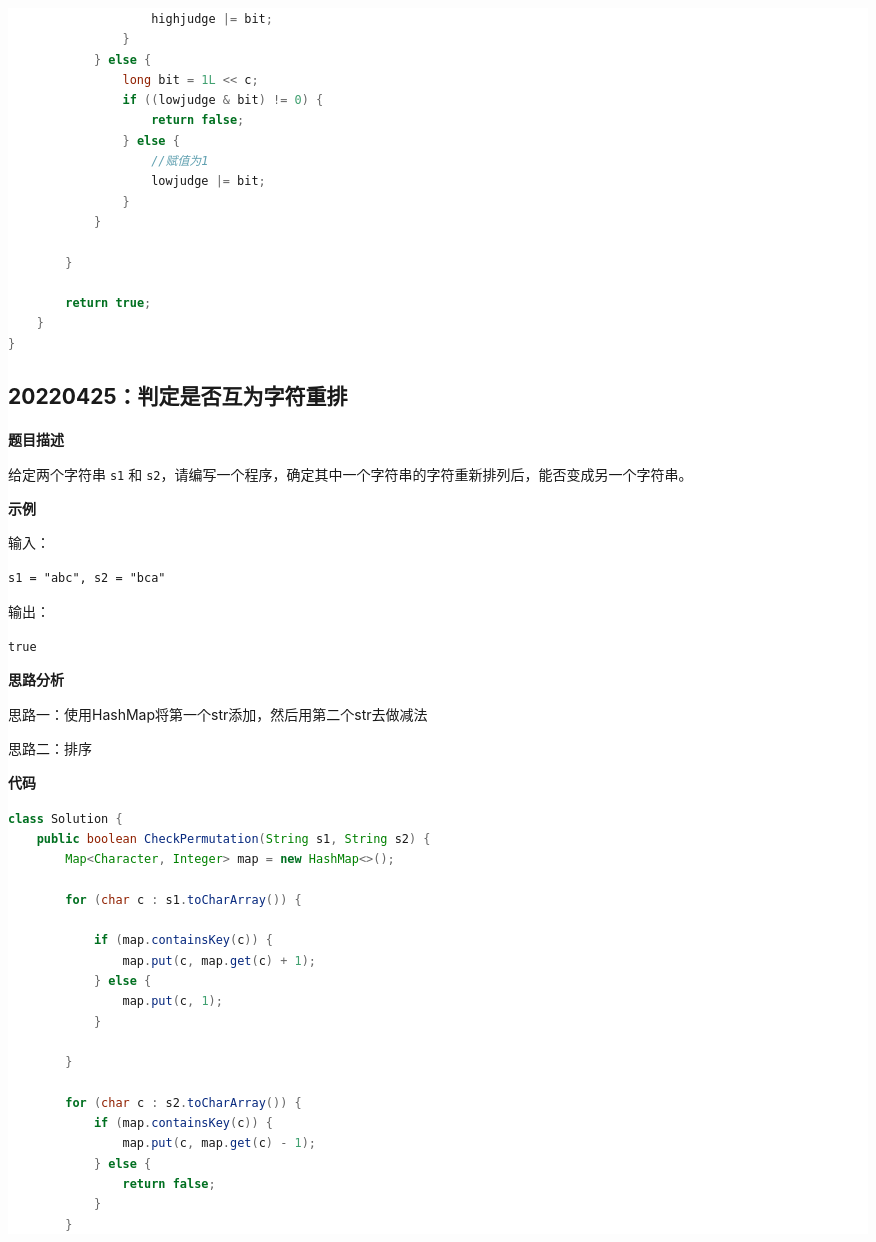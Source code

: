 ```java
                    highjudge |= bit;
                }
            } else {
                long bit = 1L << c;
                if ((lowjudge & bit) != 0) {
                    return false;
                } else {
                    //赋值为1
                    lowjudge |= bit;
                }
            }

        }

        return true;
    }
}
```

## 20220425：判定是否互为字符重排

**题目描述**

给定两个字符串 `s1` 和 `s2`，请编写一个程序，确定其中一个字符串的字符重新排列后，能否变成另一个字符串。

**示例**

输入：

```
s1 = "abc", s2 = "bca"
```

输出：

```
true
```

**思路分析**

思路一：使用HashMap将第一个str添加，然后用第二个str去做减法

思路二：排序

**代码**

```java
class Solution {
    public boolean CheckPermutation(String s1, String s2) {
        Map<Character, Integer> map = new HashMap<>();

        for (char c : s1.toCharArray()) {

            if (map.containsKey(c)) {
                map.put(c, map.get(c) + 1);
            } else {
                map.put(c, 1);
            }

        }

        for (char c : s2.toCharArray()) {
            if (map.containsKey(c)) {
                map.put(c, map.get(c) - 1);
            } else {
                return false;
            }
        }
```